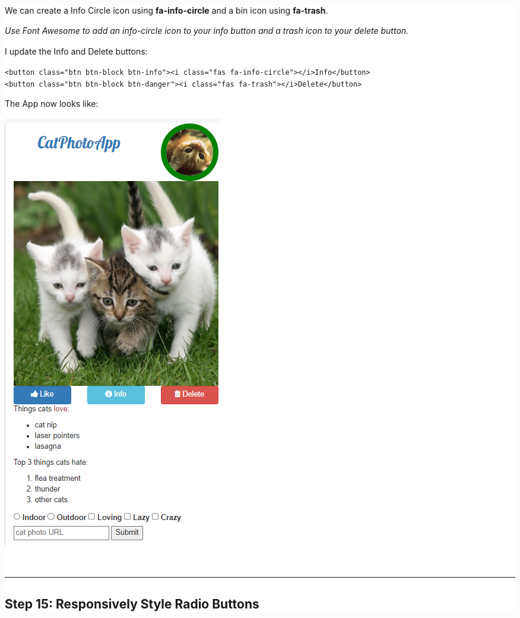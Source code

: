 We can create a Info Circle icon using **fa-info-circle** and a bin icon using **fa-trash**.

*Use Font Awesome to add an info-circle icon to your info button and a trash icon to your delete button.*

I update the Info and Delete buttons:

    <button class="btn btn-block btn-info"><i class="fas fa-info-circle"></i>Info</button>
    <button class="btn btn-block btn-danger"><i class="fas fa-trash"></i>Delete</button>

The App now looks like:

![](/04%20-%20Front%20End%20Libraries/01%20-%20Use%20Responsive%20Design%20with%20Bootstrap%20Containers/screenshots/2023-01-05-15-03-39.png)

<br><hr>

## **Step 15: Responsively Style Radio Buttons**
